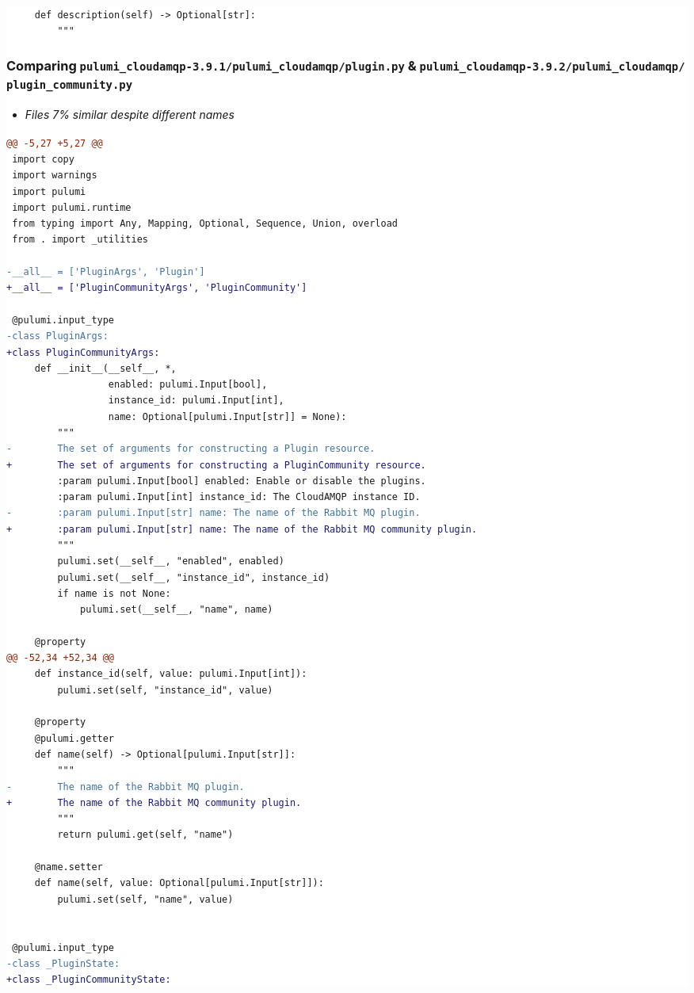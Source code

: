 ```diff
     def description(self) -> Optional[str]:
         """
```

### Comparing `pulumi_cloudamqp-3.9.1/pulumi_cloudamqp/plugin.py` & `pulumi_cloudamqp-3.9.2/pulumi_cloudamqp/plugin_community.py`

 * *Files 7% similar despite different names*

```diff
@@ -5,27 +5,27 @@
 import copy
 import warnings
 import pulumi
 import pulumi.runtime
 from typing import Any, Mapping, Optional, Sequence, Union, overload
 from . import _utilities
 
-__all__ = ['PluginArgs', 'Plugin']
+__all__ = ['PluginCommunityArgs', 'PluginCommunity']
 
 @pulumi.input_type
-class PluginArgs:
+class PluginCommunityArgs:
     def __init__(__self__, *,
                  enabled: pulumi.Input[bool],
                  instance_id: pulumi.Input[int],
                  name: Optional[pulumi.Input[str]] = None):
         """
-        The set of arguments for constructing a Plugin resource.
+        The set of arguments for constructing a PluginCommunity resource.
         :param pulumi.Input[bool] enabled: Enable or disable the plugins.
         :param pulumi.Input[int] instance_id: The CloudAMQP instance ID.
-        :param pulumi.Input[str] name: The name of the Rabbit MQ plugin.
+        :param pulumi.Input[str] name: The name of the Rabbit MQ community plugin.
         """
         pulumi.set(__self__, "enabled", enabled)
         pulumi.set(__self__, "instance_id", instance_id)
         if name is not None:
             pulumi.set(__self__, "name", name)
 
     @property
@@ -52,34 +52,34 @@
     def instance_id(self, value: pulumi.Input[int]):
         pulumi.set(self, "instance_id", value)
 
     @property
     @pulumi.getter
     def name(self) -> Optional[pulumi.Input[str]]:
         """
-        The name of the Rabbit MQ plugin.
+        The name of the Rabbit MQ community plugin.
         """
         return pulumi.get(self, "name")
 
     @name.setter
     def name(self, value: Optional[pulumi.Input[str]]):
         pulumi.set(self, "name", value)
 
 
 @pulumi.input_type
-class _PluginState:
+class _PluginCommunityState:
```